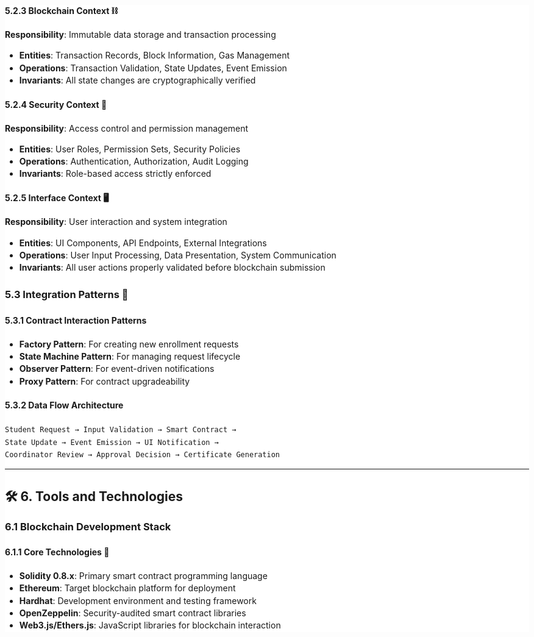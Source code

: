 #### 5.2.3 Blockchain Context ⛓️

**Responsibility**: Immutable data storage and transaction processing

- **Entities**: Transaction Records, Block Information, Gas Management
- **Operations**: Transaction Validation, State Updates, Event Emission
- **Invariants**: All state changes are cryptographically verified

#### 5.2.4 Security Context 🔐

**Responsibility**: Access control and permission management

- **Entities**: User Roles, Permission Sets, Security Policies
- **Operations**: Authentication, Authorization, Audit Logging
- **Invariants**: Role-based access strictly enforced

#### 5.2.5 Interface Context 🖥️

**Responsibility**: User interaction and system integration

- **Entities**: UI Components, API Endpoints, External Integrations
- **Operations**: User Input Processing, Data Presentation, System Communication
- **Invariants**: All user actions properly validated before blockchain submission

### 5.3 Integration Patterns 🔄

#### 5.3.1 Contract Interaction Patterns

- **Factory Pattern**: For creating new enrollment requests
- **State Machine Pattern**: For managing request lifecycle
- **Observer Pattern**: For event-driven notifications
- **Proxy Pattern**: For contract upgradeability

#### 5.3.2 Data Flow Architecture

```
Student Request → Input Validation → Smart Contract →
State Update → Event Emission → UI Notification →
Coordinator Review → Approval Decision → Certificate Generation
```

---

## 🛠️ 6. Tools and Technologies

### 6.1 Blockchain Development Stack

#### 6.1.1 Core Technologies 🌟

- **Solidity 0.8.x**: Primary smart contract programming language
- **Ethereum**: Target blockchain platform for deployment
- **Hardhat**: Development environment and testing framework
- **OpenZeppelin**: Security-audited smart contract libraries
- **Web3.js/Ethers.js**: JavaScript libraries for blockchain interaction
